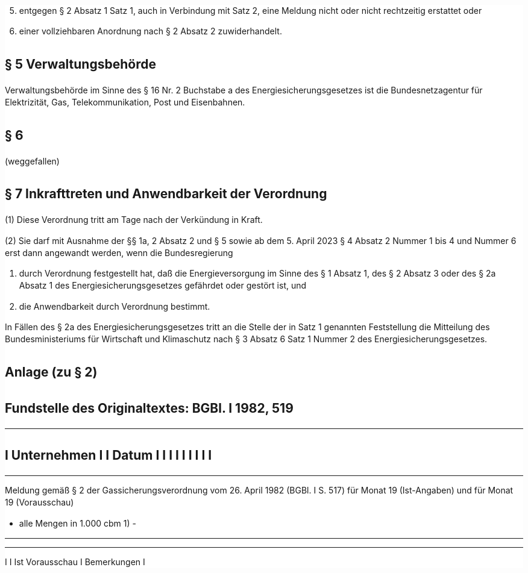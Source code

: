 
5.  entgegen § 2 Absatz 1 Satz 1, auch in Verbindung mit Satz 2, eine
    Meldung nicht oder nicht rechtzeitig erstattet oder


6.  einer vollziehbaren Anordnung nach § 2 Absatz 2 zuwiderhandelt.





## § 5 Verwaltungsbehörde

Verwaltungsbehörde im Sinne des § 16 Nr. 2 Buchstabe a des
Energiesicherungsgesetzes ist die Bundesnetzagentur für Elektrizität,
Gas, Telekommunikation, Post und Eisenbahnen.


## § 6

(weggefallen)


## § 7 Inkrafttreten und Anwendbarkeit der Verordnung

(1) Diese Verordnung tritt am Tage nach der Verkündung in Kraft.

(2) Sie darf mit Ausnahme der §§ 1a, 2 Absatz 2 und § 5 sowie ab dem
5\. April 2023 § 4 Absatz 2 Nummer 1 bis 4 und Nummer 6 erst dann
angewandt werden, wenn die Bundesregierung

1.  durch Verordnung festgestellt hat, daß die Energieversorgung im Sinne
    des § 1 Absatz 1, des § 2 Absatz 3 oder des § 2a Absatz 1 des
    Energiesicherungsgesetzes gefährdet oder gestört ist, und


2.  die Anwendbarkeit durch Verordnung bestimmt.




In Fällen des § 2a des Energiesicherungsgesetzes tritt an die Stelle
der in Satz 1 genannten Feststellung die Mitteilung des
Bundesministeriums für Wirtschaft und Klimaschutz nach § 3 Absatz 6
Satz 1 Nummer 2 des Energiesicherungsgesetzes.


## Anlage (zu § 2)

Fundstelle des Originaltextes: BGBl. I 1982, 519
-------------------------------------
------------------------------
I Unternehmen                       I           I Datum
I
I                                   I           I
I
I                                   I           I
I
-------------------------------------
------------------------------
Meldung
gemäß § 2 der Gassicherungsverordnung vom 26. April 1982
(BGBl. I S. 517) für Monat 19   (Ist-Angaben) und für
Monat 19   (Vorausschau)
- alle Mengen in
1\.000 cbm 1) -
----------------------------------------------------------------------
---------
I                        I Ist                Vorausschau     I
Bemerkungen   I